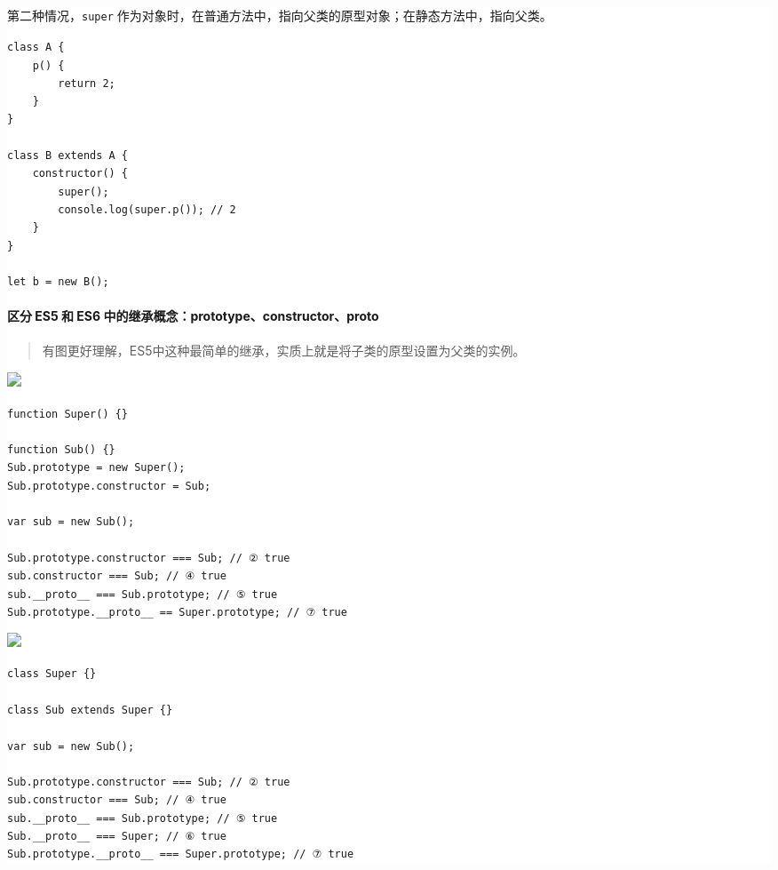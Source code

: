 第二种情况，`super` 作为对象时，在普通方法中，指向父类的原型对象；在静态方法中，指向父类。

```
class A {
    p() {
        return 2;
    }
}

class B extends A {
    constructor() {
        super();
        console.log(super.p()); // 2
    }
}

let b = new B();
```

#### 区分 ES5 和 ES6 中的继承概念：prototype、constructor、__proto__

> 有图更好理解，ES5中这种最简单的继承，实质上就是将子类的原型设置为父类的实例。

![](http://ww1.sinaimg.cn/large/9eb6a82aly1fhmp8zlk9qj20el0ep75u.jpg)

```
function Super() {}
 
function Sub() {}
Sub.prototype = new Super();
Sub.prototype.constructor = Sub;
 
var sub = new Sub();
 
Sub.prototype.constructor === Sub; // ② true
sub.constructor === Sub; // ④ true
sub.__proto__ === Sub.prototype; // ⑤ true
Sub.prototype.__proto__ == Super.prototype; // ⑦ true
```

![](http://ww1.sinaimg.cn/large/9eb6a82aly1fhmpmt8mtej20e00e8wg1.jpg)

```
class Super {}
 
class Sub extends Super {}
 
var sub = new Sub();
 
Sub.prototype.constructor === Sub; // ② true
sub.constructor === Sub; // ④ true
sub.__proto__ === Sub.prototype; // ⑤ true
Sub.__proto__ === Super; // ⑥ true
Sub.prototype.__proto__ === Super.prototype; // ⑦ true
```
